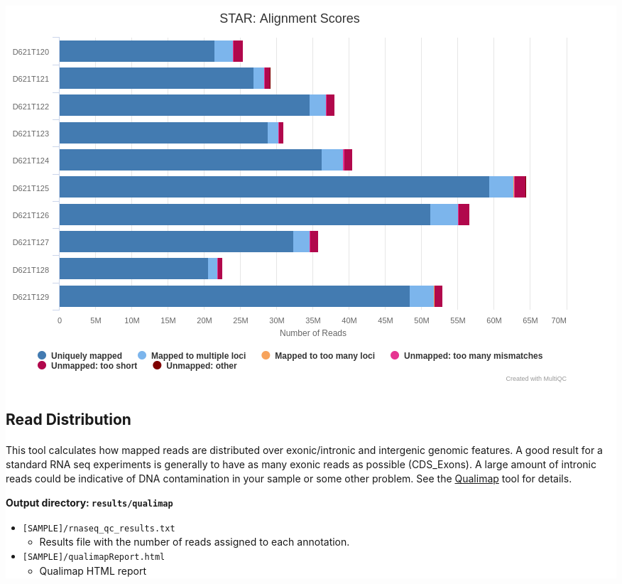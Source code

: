 ![MultiQC - STAR genome alignment ](images/star_alignment_plot.png)

## Read Distribution

This tool calculates how mapped reads are distributed over exonic/intronic and intergenic genomic features. A good result for a standard RNA seq experiments is generally to have as many exonic reads as possible (CDS_Exons). A large amount of intronic reads could be indicative of DNA contamination in your sample or some other problem.
See the [Qualimap](http://http://qualimap.conesalab.org/) tool for details.

**Output directory: `results/qualimap`**

* `[SAMPLE]/rnaseq_qc_results.txt`
  * Results file with the number of reads assigned to each annotation.
* `[SAMPLE]/qualimapReport.html`
  * Qualimap HTML report
